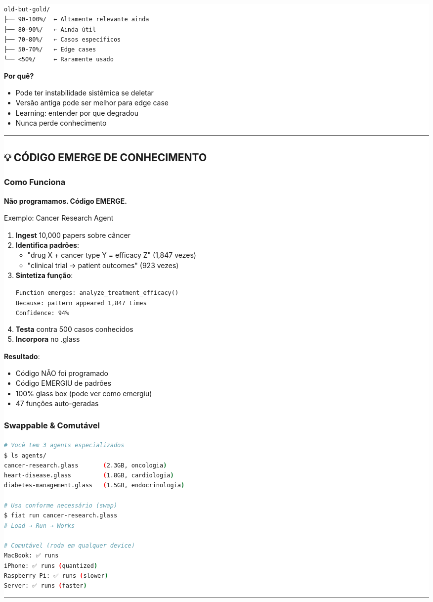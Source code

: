 ```
old-but-gold/
├── 90-100%/  ← Altamente relevante ainda
├── 80-90%/   ← Ainda útil
├── 70-80%/   ← Casos específicos
├── 50-70%/   ← Edge cases
└── <50%/     ← Raramente usado
```

**Por quê?**
- Pode ter instabilidade sistêmica se deletar
- Versão antiga pode ser melhor para edge case
- Learning: entender por que degradou
- Nunca perde conhecimento

---

## 💡 CÓDIGO EMERGE DE CONHECIMENTO

### Como Funciona

**Não programamos. Código EMERGE.**

Exemplo: Cancer Research Agent

1. **Ingest** 10,000 papers sobre câncer
2. **Identifica padrões**:
   - "drug X + cancer type Y = efficacy Z" (1,847 vezes)
   - "clinical trial → patient outcomes" (923 vezes)
3. **Sintetiza função**:
   ```
   Function emerges: analyze_treatment_efficacy()
   Because: pattern appeared 1,847 times
   Confidence: 94%
   ```
4. **Testa** contra 500 casos conhecidos
5. **Incorpora** no .glass

**Resultado**:
- Código NÃO foi programado
- Código EMERGIU de padrões
- 100% glass box (pode ver como emergiu)
- 47 funções auto-geradas

### Swappable & Comutável

```bash
# Você tem 3 agents especializados
$ ls agents/
cancer-research.glass       (2.3GB, oncologia)
heart-disease.glass         (1.8GB, cardiologia)
diabetes-management.glass   (1.5GB, endocrinologia)

# Usa conforme necessário (swap)
$ fiat run cancer-research.glass
# Load → Run → Works

# Comutável (roda em qualquer device)
MacBook: ✅ runs
iPhone: ✅ runs (quantized)
Raspberry Pi: ✅ runs (slower)
Server: ✅ runs (faster)
```

---